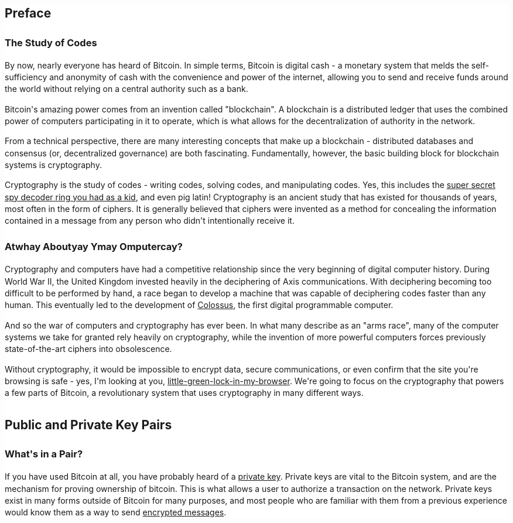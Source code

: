 ## Preface

### The Study of Codes

By now, nearly everyone has heard of Bitcoin. In simple terms, Bitcoin is digital cash - a
monetary system that melds the self-sufficiency and anonymity of cash with the convenience and
power of the internet, allowing you to send and receive funds around the world without relying on a
central authority such as a bank.

Bitcoin's amazing power comes from an invention called "blockchain". A blockchain is a distributed
ledger that uses the combined power of computers participating in it to operate, which is what
allows for the decentralization of authority in the network.

From a technical perspective, there are many interesting concepts that make up a blockchain -
distributed databases and consensus (or, decentralized governance) are both fascinating.
Fundamentally, however, the basic building block for blockchain systems is cryptography.

Cryptography is the study of codes - writing codes, solving codes, and manipulating codes. Yes, this
includes the [super secret spy decoder ring you had as a kid][decoder-ring], and even pig latin! Cryptography
is an ancient study that has existed for thousands of years, most often in the form of ciphers. It
is generally believed that ciphers were invented as a method for concealing the information
contained in a message from any person who didn't intentionally receive it.

### Atwhay Aboutyay Ymay Omputercay?

Cryptography and computers have had a competitive relationship since the very beginning of digital
computer history. During World War II, the United Kingdom invested heavily in the deciphering of
Axis communications. With deciphering becoming too difficult to be performed by hand, a race began
to develop a machine that was capable of deciphering codes faster than any human. This eventually
led to the development of [Colossus][colossus], the first digital programmable computer.

And so the war of computers and cryptography has ever been. In what many describe as an
"arms race", many of the computer systems we take for granted rely heavily on cryptography, while
the invention of more powerful computers forces previously state-of-the-art ciphers into
obsolescence.

Without cryptography, it would be impossible to encrypt data, secure communications, or even confirm
that the site you're browsing is safe - yes, I'm looking at you, [little-green-lock-in-my-browser][ssl].
We're going to focus on the cryptography that powers a few parts of Bitcoin, a revolutionary system
that uses cryptography in many different ways.

## Public and Private Key Pairs

### What's in a Pair?

If you have used Bitcoin at all, you have probably heard of a [private key][private-key]. Private keys are
vital to the Bitcoin system, and are the mechanism for proving ownership of bitcoin. This is what
allows a user to authorize a transaction on the network. Private keys exist in many forms outside of
Bitcoin for many purposes, and most people who are familiar with them from a previous experience
would know them as a way to send [encrypted messages][pgp].


[bip-32]: https://en.bitcoin.it/wiki/BIP_0032
[bip-39]: https://en.bitcoin.it/wiki/BIP_0039
[block-time]: https://en.bitcoin.it/wiki/Help:FAQ#Why_do_I_have_to_wait_10_minutes_before_I_can_spend_money_I_received.3F
[bread]: https://www.breadapp.com
[colossus]: https://en.wikipedia.org/wiki/Colossus_computer
[decoder-ring]: https://upload.wikimedia.org/wikipedia/commons/thumb/5/5b/Captain-midnight-decoder.jpg/800px-Captain-midnight-decoder.jpg
[ecdsa]: https://en.bitcoin.it/wiki/Elliptic_Curve_Digital_Signature_Algorithm
[electrum]: https://www.electrum.org
[mycelium]: https://wallet.mycelium.com
[pgp]: http://openpgp.org/
[private-key]: https://en.bitcoin.it/wiki/Private_key
[ssl]: https://www.verisign.com/en_US/website-presence/website-optimization/ssl-certificates/index.xhtml